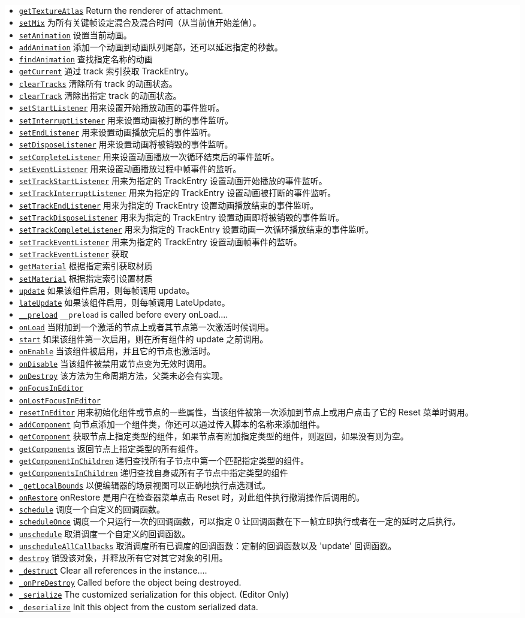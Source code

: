   - [`getTextureAtlas`](#gettextureatlas) Return the renderer of attachment.
  - [`setMix`](#setmix) 为所有关键帧设定混合及混合时间（从当前值开始差值）。
  - [`setAnimation`](#setanimation) 设置当前动画。
  - [`addAnimation`](#addanimation) 添加一个动画到动画队列尾部，还可以延迟指定的秒数。
  - [`findAnimation`](#findanimation) 查找指定名称的动画
  - [`getCurrent`](#getcurrent) 通过 track 索引获取 TrackEntry。
  - [`clearTracks`](#cleartracks) 清除所有 track 的动画状态。
  - [`clearTrack`](#cleartrack) 清除出指定 track 的动画状态。
  - [`setStartListener`](#setstartlistener) 用来设置开始播放动画的事件监听。
  - [`setInterruptListener`](#setinterruptlistener) 用来设置动画被打断的事件监听。
  - [`setEndListener`](#setendlistener) 用来设置动画播放完后的事件监听。
  - [`setDisposeListener`](#setdisposelistener) 用来设置动画将被销毁的事件监听。
  - [`setCompleteListener`](#setcompletelistener) 用来设置动画播放一次循环结束后的事件监听。
  - [`setEventListener`](#seteventlistener) 用来设置动画播放过程中帧事件的监听。
  - [`setTrackStartListener`](#settrackstartlistener) 用来为指定的 TrackEntry 设置动画开始播放的事件监听。
  - [`setTrackInterruptListener`](#settrackinterruptlistener) 用来为指定的 TrackEntry 设置动画被打断的事件监听。
  - [`setTrackEndListener`](#settrackendlistener) 用来为指定的 TrackEntry 设置动画播放结束的事件监听。
  - [`setTrackDisposeListener`](#settrackdisposelistener) 用来为指定的 TrackEntry 设置动画即将被销毁的事件监听。
  - [`setTrackCompleteListener`](#settrackcompletelistener) 用来为指定的 TrackEntry 设置动画一次循环播放结束的事件监听。
  - [`setTrackEventListener`](#settrackeventlistener) 用来为指定的 TrackEntry 设置动画帧事件的监听。
  - [`setTrackEventListener`](#settrackeventlistener) 获取
  - [`getMaterial`](#getmaterial) 根据指定索引获取材质
  - [`setMaterial`](#setmaterial) 根据指定索引设置材质
  - [`update`](#update) 如果该组件启用，则每帧调用 update。
  - [`lateUpdate`](#lateupdate) 如果该组件启用，则每帧调用 LateUpdate。
  - [`__preload`](#preload) `__preload` is called before every onLoad....
  - [`onLoad`](#onload) 当附加到一个激活的节点上或者其节点第一次激活时候调用。
  - [`start`](#start) 如果该组件第一次启用，则在所有组件的 update 之前调用。
  - [`onEnable`](#onenable) 当该组件被启用，并且它的节点也激活时。
  - [`onDisable`](#ondisable) 当该组件被禁用或节点变为无效时调用。
  - [`onDestroy`](#ondestroy) 该方法为生命周期方法，父类未必会有实现。
  - [`onFocusInEditor`](#onfocusineditor) 
  - [`onLostFocusInEditor`](#onlostfocusineditor) 
  - [`resetInEditor`](#resetineditor) 用来初始化组件或节点的一些属性，当该组件被第一次添加到节点上或用户点击了它的 Reset 菜单时调用。
  - [`addComponent`](#addcomponent) 向节点添加一个组件类，你还可以通过传入脚本的名称来添加组件。
  - [`getComponent`](#getcomponent) 获取节点上指定类型的组件，如果节点有附加指定类型的组件，则返回，如果没有则为空。
  - [`getComponents`](#getcomponents) 返回节点上指定类型的所有组件。
  - [`getComponentInChildren`](#getcomponentinchildren) 递归查找所有子节点中第一个匹配指定类型的组件。
  - [`getComponentsInChildren`](#getcomponentsinchildren) 递归查找自身或所有子节点中指定类型的组件
  - [`_getLocalBounds`](#getlocalbounds) 以便编辑器的场景视图可以正确地执行点选测试。
  - [`onRestore`](#onrestore) onRestore 是用户在检查器菜单点击 Reset 时，对此组件执行撤消操作后调用的。
  - [`schedule`](#schedule) 调度一个自定义的回调函数。
  - [`scheduleOnce`](#scheduleonce) 调度一个只运行一次的回调函数，可以指定 0 让回调函数在下一帧立即执行或者在一定的延时之后执行。
  - [`unschedule`](#unschedule) 取消调度一个自定义的回调函数。
  - [`unscheduleAllCallbacks`](#unscheduleallcallbacks) 取消调度所有已调度的回调函数：定制的回调函数以及 'update' 回调函数。
  - [`destroy`](#destroy) 销毁该对象，并释放所有它对其它对象的引用。
  - [`_destruct`](#destruct) Clear all references in the instance....
  - [`_onPreDestroy`](#onpredestroy) Called before the object being destroyed.
  - [`_serialize`](#serialize) The customized serialization for this object. (Editor Only)
  - [`_deserialize`](#deserialize) Init this object from the custom serialized data.
